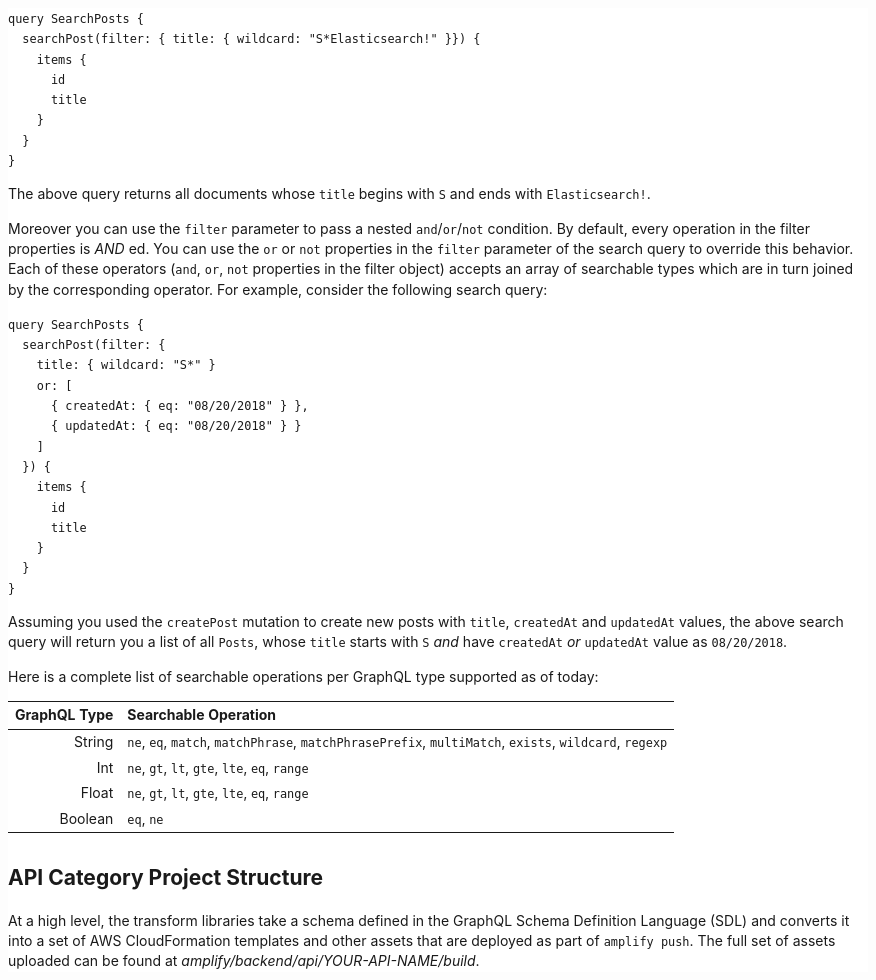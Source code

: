 ```
query SearchPosts {
  searchPost(filter: { title: { wildcard: "S*Elasticsearch!" }}) {
    items {
      id
      title
    }
  }
}
```

The above query returns all documents whose `title` begins with `S` and ends with `Elasticsearch!`.

Moreover you can use the `filter` parameter to pass a nested `and`/`or`/`not` condition. By default, every operation in the filter properties is *AND* ed. You can use the `or` or `not` properties in the `filter` parameter of the search query to override this behavior. Each of these operators (`and`, `or`, `not` properties in the filter object) accepts an array of searchable types which are in turn joined by the corresponding operator. For example, consider the following search query:

```
query SearchPosts {
  searchPost(filter: {
    title: { wildcard: "S*" }
    or: [
      { createdAt: { eq: "08/20/2018" } },
      { updatedAt: { eq: "08/20/2018" } }
    ]
  }) {
    items {
      id
      title
    }
  }
}
```

Assuming you used the `createPost` mutation to create new posts with `title`, `createdAt` and `updatedAt` values, the above search query will return you a list of all `Posts`, whose `title` starts with `S` _and_ have `createdAt` _or_ `updatedAt` value as `08/20/2018`.

Here is a complete list of searchable operations per GraphQL type supported as of today:

| GraphQL Type        | Searchable Operation           |
|-------------:|:-------------|
| String      | `ne`, `eq`, `match`, `matchPhrase`, `matchPhrasePrefix`, `multiMatch`, `exists`, `wildcard`, `regexp` |
| Int     | `ne`, `gt`, `lt`, `gte`, `lte`, `eq`, `range`      |
| Float | `ne`, `gt`, `lt`, `gte`, `lte`, `eq`, `range`      |
| Boolean | `eq`, `ne`      |

## API Category Project Structure

At a high level, the transform libraries take a schema defined in the GraphQL Schema Definition Language (SDL) and converts it into a set of AWS CloudFormation templates and other assets that are deployed as part of `amplify push`. The full set of assets uploaded can be found at *amplify/backend/api/YOUR-API-NAME/build*.
